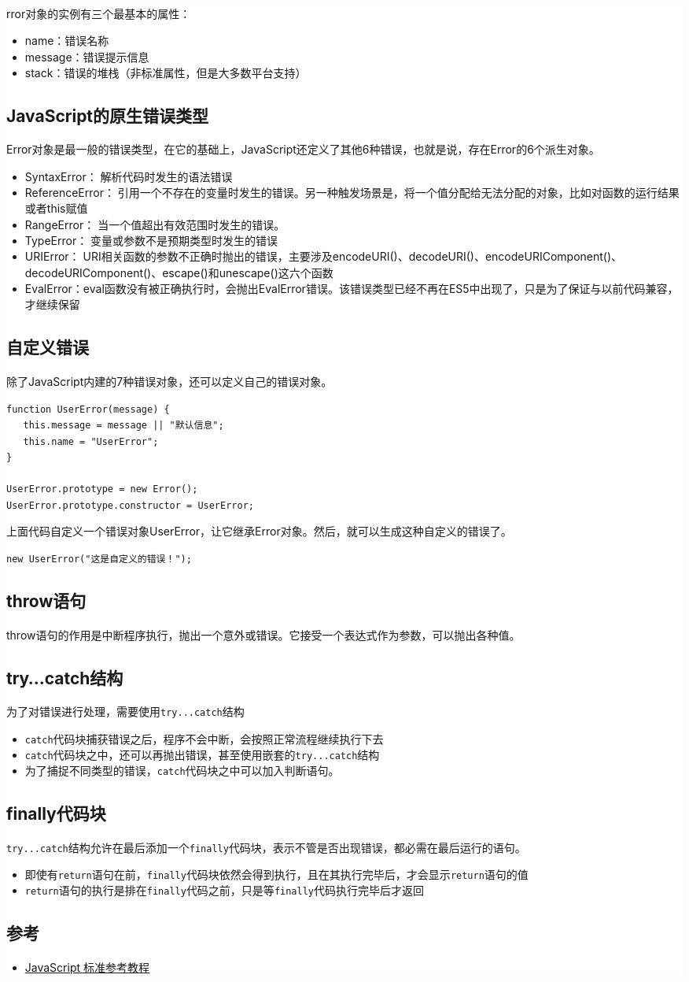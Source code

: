 rror对象的实例有三个最基本的属性：

* name：错误名称
* message：错误提示信息
* stack：错误的堆栈（非标准属性，但是大多数平台支持）
	
## JavaScript的原生错误类型

Error对象是最一般的错误类型，在它的基础上，JavaScript还定义了其他6种错误，也就是说，存在Error的6个派生对象。

* SyntaxError： 解析代码时发生的语法错误
* ReferenceError： 引用一个不存在的变量时发生的错误。另一种触发场景是，将一个值分配给无法分配的对象，比如对函数的运行结果或者this赋值
* RangeError： 当一个值超出有效范围时发生的错误。
* TypeError： 变量或参数不是预期类型时发生的错误
* URIError： URI相关函数的参数不正确时抛出的错误，主要涉及encodeURI()、decodeURI()、encodeURIComponent()、decodeURIComponent()、escape()和unescape()这六个函数
* EvalError：eval函数没有被正确执行时，会抛出EvalError错误。该错误类型已经不再在ES5中出现了，只是为了保证与以前代码兼容，才继续保留

## 自定义错误

除了JavaScript内建的7种错误对象，还可以定义自己的错误对象。

	function UserError(message) {
	   this.message = message || "默认信息";
	   this.name = "UserError";
	}
	
	UserError.prototype = new Error();
	UserError.prototype.constructor = UserError;

上面代码自定义一个错误对象UserError，让它继承Error对象。然后，就可以生成这种自定义的错误了。

	new UserError("这是自定义的错误！");
	
## throw语句

throw语句的作用是中断程序执行，抛出一个意外或错误。它接受一个表达式作为参数，可以抛出各种值。	

## try…catch结构

为了对错误进行处理，需要使用`try...catch`结构

* `catch`代码块捕获错误之后，程序不会中断，会按照正常流程继续执行下去
* `catch`代码块之中，还可以再抛出错误，甚至使用嵌套的`try...catch`结构
* 为了捕捉不同类型的错误，`catch`代码块之中可以加入判断语句。

## finally代码块

`try...catch`结构允许在最后添加一个`finally`代码块，表示不管是否出现错误，都必需在最后运行的语句。

* 即使有`return`语句在前，`finally`代码块依然会得到执行，且在其执行完毕后，才会显示`return`语句的值
* `return`语句的执行是排在`finally`代码之前，只是等`finally`代码执行完毕后才返回




## 参考

* [JavaScript 标准参考教程](http://javascript.ruanyifeng.com/)